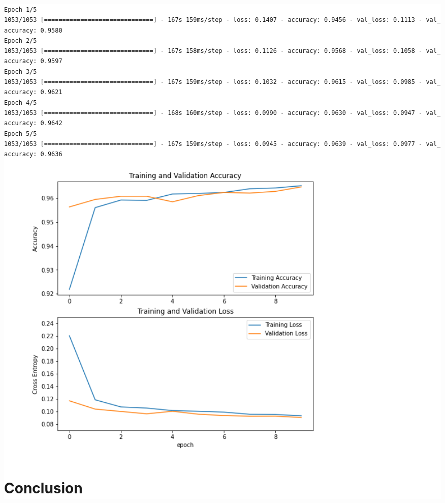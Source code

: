     Epoch 1/5
    1053/1053 [==============================] - 167s 159ms/step - loss: 0.1407 - accuracy: 0.9456 - val_loss: 0.1113 - val_accuracy: 0.9580
    Epoch 2/5
    1053/1053 [==============================] - 167s 158ms/step - loss: 0.1126 - accuracy: 0.9568 - val_loss: 0.1058 - val_accuracy: 0.9597
    Epoch 3/5
    1053/1053 [==============================] - 167s 159ms/step - loss: 0.1032 - accuracy: 0.9615 - val_loss: 0.0985 - val_accuracy: 0.9621
    Epoch 4/5
    1053/1053 [==============================] - 168s 160ms/step - loss: 0.0990 - accuracy: 0.9630 - val_loss: 0.0947 - val_accuracy: 0.9642
    Epoch 5/5
    1053/1053 [==============================] - 167s 159ms/step - loss: 0.0945 - accuracy: 0.9639 - val_loss: 0.0977 - val_accuracy: 0.9636
    

<figure class="align-center">
  <img src="/assets/images/pic4.PNG" alt="">
</figure> 



# Conclusion
